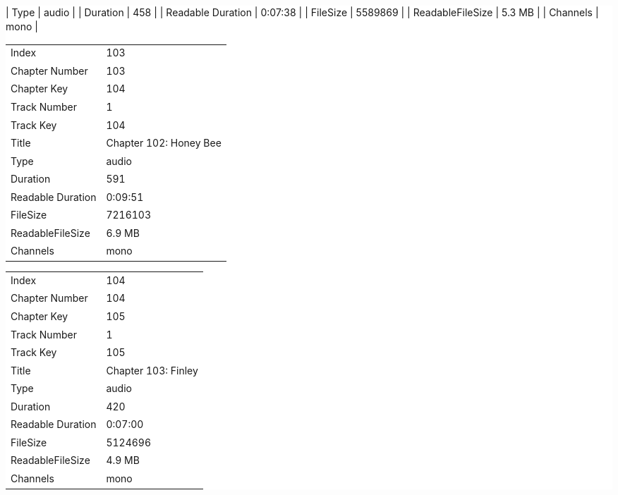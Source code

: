| Type | audio |
| Duration | 458 |
| Readable Duration | 0:07:38 |
| FileSize | 5589869 |
| ReadableFileSize | 5.3 MB |
| Channels | mono |

|  |  |
| - | - |
| Index | 103 |
| Chapter Number | 103 |
| Chapter Key | 104 |
| Track Number | 1 |
| Track Key | 104 |
| Title | Chapter 102: Honey Bee |
| Type | audio |
| Duration | 591 |
| Readable Duration | 0:09:51 |
| FileSize | 7216103 |
| ReadableFileSize | 6.9 MB |
| Channels | mono |

|  |  |
| - | - |
| Index | 104 |
| Chapter Number | 104 |
| Chapter Key | 105 |
| Track Number | 1 |
| Track Key | 105 |
| Title | Chapter 103: Finley |
| Type | audio |
| Duration | 420 |
| Readable Duration | 0:07:00 |
| FileSize | 5124696 |
| ReadableFileSize | 4.9 MB |
| Channels | mono |
